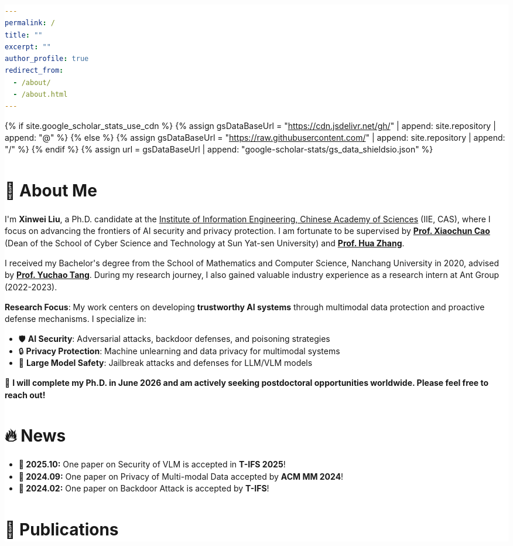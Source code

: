 ```yaml
---
permalink: /
title: ""
excerpt: ""
author_profile: true
redirect_from: 
  - /about/
  - /about.html
---
```


{% if site.google_scholar_stats_use_cdn %}
{% assign gsDataBaseUrl = "https://cdn.jsdelivr.net/gh/" | append: site.repository | append: "@" %}
{% else %}
{% assign gsDataBaseUrl = "https://raw.githubusercontent.com/" | append: site.repository | append: "/" %}
{% endif %}
{% assign url = gsDataBaseUrl | append: "google-scholar-stats/gs_data_shieldsio.json" %}

<span class='anchor' id='about-me'></span>

# 👤 About Me

I'm **Xinwei Liu**, a Ph.D. candidate at the [Institute of Information Engineering, Chinese Academy of Sciences](http://www.iie.ac.cn/) (IIE, CAS), where I focus on advancing the frontiers of AI security and privacy protection. I am fortunate to be supervised by [**Prof. Xiaochun Cao**](https://scst.sysu.edu.cn/members/caoxiaochun.htm) (Dean of the School of Cyber Science and Technology at Sun Yat-sen University) and [**Prof. Hua Zhang**](https://visionhzhang.github.io/zh-cn/).

I received my Bachelor's degree from the School of Mathematics and Computer Science, Nanchang University in 2020, advised by [**Prof. Yuchao Tang**](https://maths.gzhu.edu.cn/info/1263/5252.htm). During my research journey, I also gained valuable industry experience as a research intern at Ant Group (2022-2023).

**Research Focus**: My work centers on developing **trustworthy AI systems** through multimodal data protection and proactive defense mechanisms. I specialize in:
- 🛡️ **AI Security**: Adversarial attacks, backdoor defenses, and poisoning strategies
- 🔒 **Privacy Protection**: Machine unlearning and data privacy for multimodal systems  
- 🚨 **Large Model Safety**: Jailbreak attacks and defenses for LLM/VLM models

🚀 **I will complete my Ph.D. in June 2026 and am actively seeking postdoctoral opportunities worldwide. Please feel free to reach out!**

# 🔥 News

- **🎉 2025.10:** One paper on Security of VLM is accepted in **T-IFS 2025**!
- **🎉 2024.09:** One paper on Privacy of Multi-modal Data accepted by **ACM MM 2024**!
- **🎉 2024.02:** One paper on Backdoor Attack is accepted by **T-IFS**!

# 📝 Publications 
